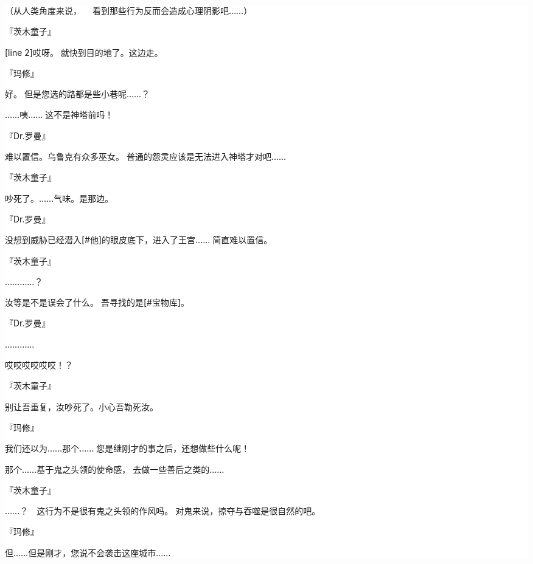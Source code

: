 （从人类角度来说，
　看到那些行为反而会造成心理阴影吧……）

『茨木童子』

[line 2]哎呀。
就快到目的地了。这边走。

『玛修』

好。
但是您选的路都是些小巷呢……？

……咦……
这不是神塔前吗！

『Dr.罗曼』

难以置信。乌鲁克有众多巫女。
普通的怨灵应该是无法进入神塔才对吧……

『茨木童子』

吵死了。……气味。是那边。

『Dr.罗曼』

没想到威胁已经潜入[#他]的眼皮底下，进入了王宫……
简直难以置信。

『茨木童子』

…………？

汝等是不是误会了什么。
吾寻找的是[#宝物库]。

『Dr.罗曼』

…………

哎哎哎哎哎哎！？

『茨木童子』

别让吾重复，汝吵死了。小心吾勒死汝。

『玛修』

我们还以为……那个……
您是继刚才的事之后，还想做些什么呢！

那个……基于鬼之头领的使命感，
去做一些善后之类的……

『茨木童子』

……？　这行为不是很有鬼之头领的作风吗。
对鬼来说，掠夺与吞噬是很自然的吧。

『玛修』

但……但是刚才，您说不会袭击这座城市……
